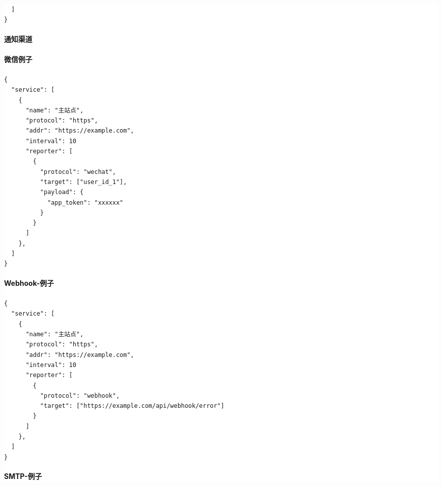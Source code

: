 ```jsonc
  ]
}
```

#### 通知渠道

#### 微信例子

```jsonc
{
  "service": [
    {
      "name": "主站点",
      "protocol": "https",
      "addr": "https://example.com",
      "interval": 10
      "reporter": [
        {
          "protocol": "wechat",
          "target": ["user_id_1"],
          "payload": {
            "app_token": "xxxxxx"
          }
        }
      ]
    },
  ]
}
```

#### Webhook-例子

```jsonc
{
  "service": [
    {
      "name": "主站点",
      "protocol": "https",
      "addr": "https://example.com",
      "interval": 10
      "reporter": [
        {
          "protocol": "webhook",
          "target": ["https://example.com/api/webhook/error"]
        }
      ]
    },
  ]
}
```

#### SMTP-例子
